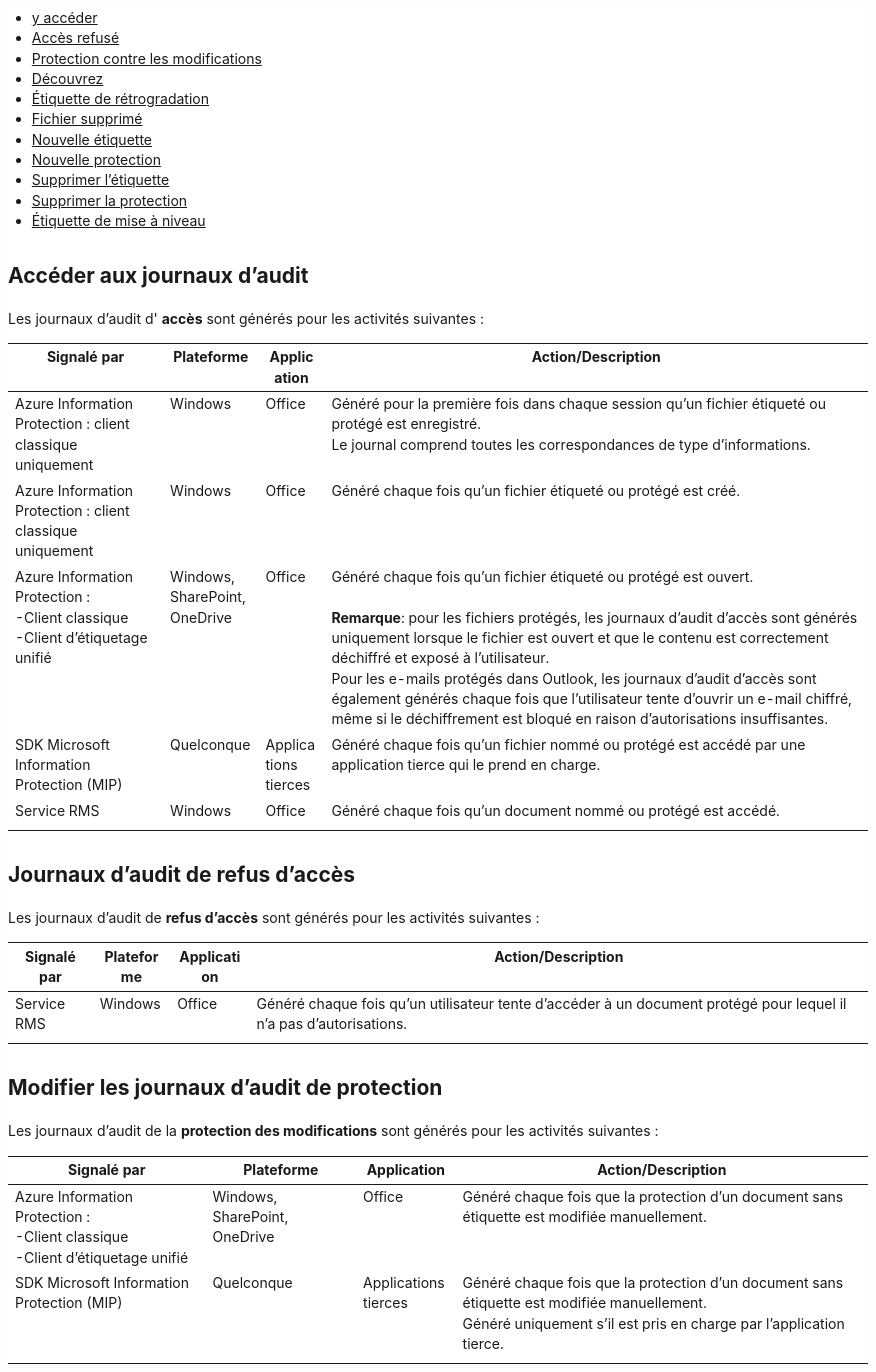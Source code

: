 * [y accéder](#access-audit-logs)
* [Accès refusé](#access-denied-audit-logs)
* [Protection contre les modifications](#change-protection-audit-logs)
* [Découvrez](#discover-audit-logs)
* [Étiquette de rétrogradation](#downgrade-label-audit-logs)
* [Fichier supprimé](#file-removed-audit-logs)
* [Nouvelle étiquette](#new-label-audit-logs)
* [Nouvelle protection](#new-protection-audit-logs)
* [Supprimer l’étiquette](#remove-label-audit-logs)
* [Supprimer la protection](#remove-protection-audit-logs)
* [Étiquette de mise à niveau](#upgrade-label-audit-logs)

## <a name="access-audit-logs"></a>Accéder aux journaux d’audit

Les journaux d’audit d' **accès** sont générés pour les activités suivantes :

|Signalé par  |Plateforme  |Application  |Action/Description  |
|---------|---------|---------|---------|
|Azure Information Protection : client classique uniquement | Windows        | Office        |Généré pour la première fois dans chaque session qu’un fichier étiqueté ou protégé est enregistré.<br>Le journal comprend toutes les correspondances de type d’informations.      |
|Azure Information Protection : client classique uniquement     |Windows         |Office         |Généré chaque fois qu’un fichier étiqueté ou protégé est créé.       |
|Azure Information Protection :<br />-Client classique<br />-Client d’étiquetage unifié     | Windows, SharePoint, OneDrive        | Office        | Généré chaque fois qu’un fichier étiqueté ou protégé est ouvert. <br /><br />**Remarque**: pour les fichiers protégés, les journaux d’audit d’accès sont générés uniquement lorsque le fichier est ouvert et que le contenu est correctement déchiffré et exposé à l’utilisateur. <br />Pour les e-mails protégés dans Outlook, les journaux d’audit d’accès sont également générés chaque fois que l’utilisateur tente d’ouvrir un e-mail chiffré, même si le déchiffrement est bloqué en raison d’autorisations insuffisantes.         |
|SDK Microsoft Information Protection (MIP)     | Quelconque        | Applications tierces        | Généré chaque fois qu’un fichier nommé ou protégé est accédé par une application tierce qui le prend en charge.       |
|Service RMS     | Windows        | Office         |Généré chaque fois qu’un document nommé ou protégé est accédé.       |
| | | | |


## <a name="access-denied-audit-logs"></a>Journaux d’audit de refus d’accès

Les journaux d’audit de **refus d’accès** sont générés pour les activités suivantes :

|Signalé par  |Plateforme  |Application  |Action/Description   |
|---------|---------|---------|---------|
|Service RMS     | Windows        | Office         |Généré chaque fois qu’un utilisateur tente d’accéder à un document protégé pour lequel il n’a pas d’autorisations.
| | | | |

## <a name="change-protection-audit-logs"></a>Modifier les journaux d’audit de protection

Les journaux d’audit de la **protection des modifications** sont générés pour les activités suivantes :

|Signalé par  |Plateforme  |Application  |Action/Description   |
|---------|---------|---------|---------|
|Azure Information Protection :<br />-Client classique<br />-Client d’étiquetage unifié     | Windows, SharePoint, OneDrive        | Office        | Généré chaque fois que la protection d’un document sans étiquette est modifiée manuellement.         |
|SDK Microsoft Information Protection (MIP)     | Quelconque        | Applications tierces        | Généré chaque fois que la protection d’un document sans étiquette est modifiée manuellement.<br>Généré uniquement s’il est pris en charge par l’application tierce.       |
| | | | |
